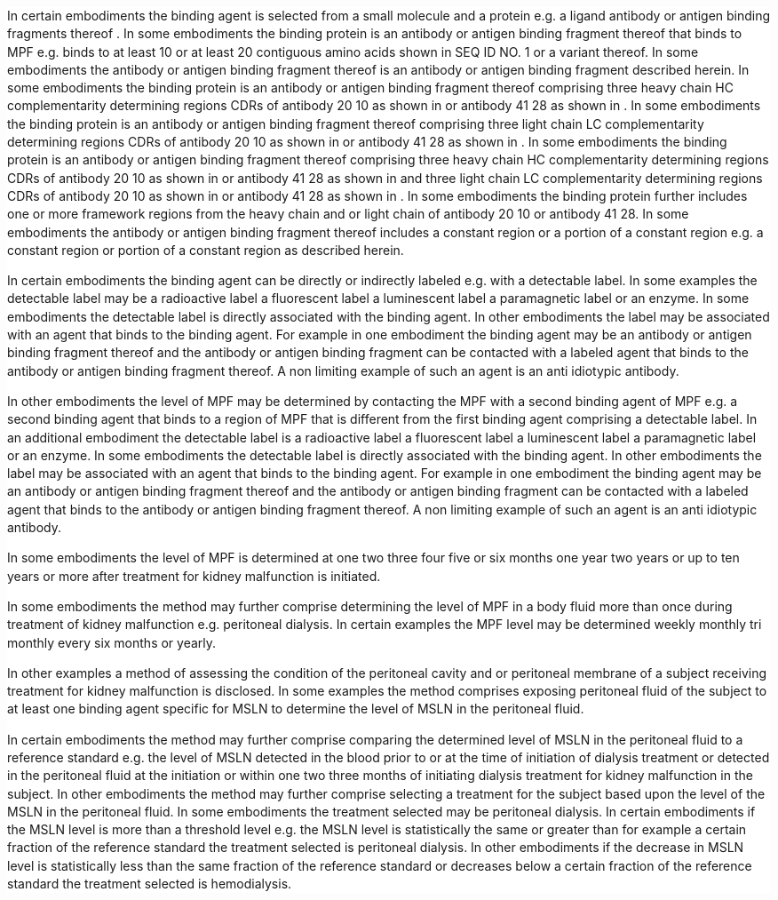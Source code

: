 In certain embodiments the binding agent is selected from a small molecule and a protein e.g. a ligand antibody or antigen binding fragments thereof . In some embodiments the binding protein is an antibody or antigen binding fragment thereof that binds to MPF e.g. binds to at least 10 or at least 20 contiguous amino acids shown in SEQ ID NO. 1 or a variant thereof. In some embodiments the antibody or antigen binding fragment thereof is an antibody or antigen binding fragment described herein. In some embodiments the binding protein is an antibody or antigen binding fragment thereof comprising three heavy chain HC complementarity determining regions CDRs of antibody 20 10 as shown in or antibody 41 28 as shown in . In some embodiments the binding protein is an antibody or antigen binding fragment thereof comprising three light chain LC complementarity determining regions CDRs of antibody 20 10 as shown in or antibody 41 28 as shown in . In some embodiments the binding protein is an antibody or antigen binding fragment thereof comprising three heavy chain HC complementarity determining regions CDRs of antibody 20 10 as shown in or antibody 41 28 as shown in and three light chain LC complementarity determining regions CDRs of antibody 20 10 as shown in or antibody 41 28 as shown in . In some embodiments the binding protein further includes one or more framework regions from the heavy chain and or light chain of antibody 20 10 or antibody 41 28. In some embodiments the antibody or antigen binding fragment thereof includes a constant region or a portion of a constant region e.g. a constant region or portion of a constant region as described herein.

In certain embodiments the binding agent can be directly or indirectly labeled e.g. with a detectable label. In some examples the detectable label may be a radioactive label a fluorescent label a luminescent label a paramagnetic label or an enzyme. In some embodiments the detectable label is directly associated with the binding agent. In other embodiments the label may be associated with an agent that binds to the binding agent. For example in one embodiment the binding agent may be an antibody or antigen binding fragment thereof and the antibody or antigen binding fragment can be contacted with a labeled agent that binds to the antibody or antigen binding fragment thereof. A non limiting example of such an agent is an anti idiotypic antibody.

In other embodiments the level of MPF may be determined by contacting the MPF with a second binding agent of MPF e.g. a second binding agent that binds to a region of MPF that is different from the first binding agent comprising a detectable label. In an additional embodiment the detectable label is a radioactive label a fluorescent label a luminescent label a paramagnetic label or an enzyme. In some embodiments the detectable label is directly associated with the binding agent. In other embodiments the label may be associated with an agent that binds to the binding agent. For example in one embodiment the binding agent may be an antibody or antigen binding fragment thereof and the antibody or antigen binding fragment can be contacted with a labeled agent that binds to the antibody or antigen binding fragment thereof. A non limiting example of such an agent is an anti idiotypic antibody.

In some embodiments the level of MPF is determined at one two three four five or six months one year two years or up to ten years or more after treatment for kidney malfunction is initiated.

In some embodiments the method may further comprise determining the level of MPF in a body fluid more than once during treatment of kidney malfunction e.g. peritoneal dialysis. In certain examples the MPF level may be determined weekly monthly tri monthly every six months or yearly.

In other examples a method of assessing the condition of the peritoneal cavity and or peritoneal membrane of a subject receiving treatment for kidney malfunction is disclosed. In some examples the method comprises exposing peritoneal fluid of the subject to at least one binding agent specific for MSLN to determine the level of MSLN in the peritoneal fluid.

In certain embodiments the method may further comprise comparing the determined level of MSLN in the peritoneal fluid to a reference standard e.g. the level of MSLN detected in the blood prior to or at the time of initiation of dialysis treatment or detected in the peritoneal fluid at the initiation or within one two three months of initiating dialysis treatment for kidney malfunction in the subject. In other embodiments the method may further comprise selecting a treatment for the subject based upon the level of the MSLN in the peritoneal fluid. In some embodiments the treatment selected may be peritoneal dialysis. In certain embodiments if the MSLN level is more than a threshold level e.g. the MSLN level is statistically the same or greater than for example a certain fraction of the reference standard the treatment selected is peritoneal dialysis. In other embodiments if the decrease in MSLN level is statistically less than the same fraction of the reference standard or decreases below a certain fraction of the reference standard the treatment selected is hemodialysis.
